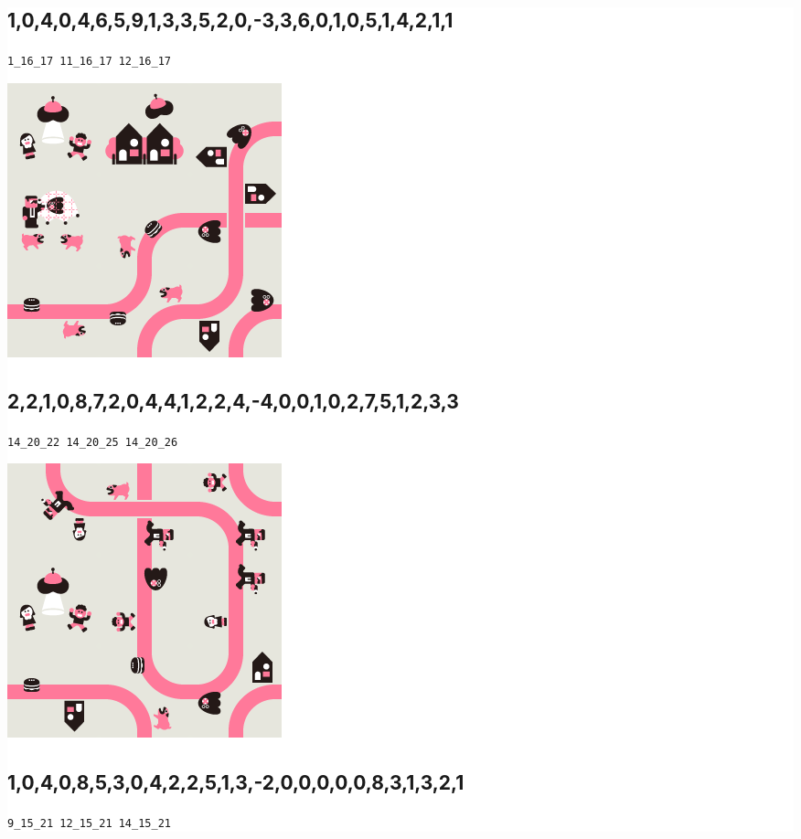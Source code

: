 ## 1,0,4,0,4,6,5,9,1,3,3,5,2,0,-3,3,6,0,1,0,5,1,4,2,1,1

```text: 3 個
1_16_17 11_16_17 12_16_17
```

![](/images/min/531026874402041513_4685818.png)

## 2,2,1,0,8,7,2,0,4,4,1,2,2,4,-4,0,0,1,0,2,7,5,1,2,3,3

```text: 3 個
14_20_22 14_20_25 14_20_26
```

![](/images/min/812576304342444571_6413490.png)

## 1,0,4,0,8,5,3,0,4,2,2,5,1,3,-2,0,0,0,0,0,8,3,1,3,2,1

```text: 3 個
9_15_21 12_15_21 14_15_21
```
